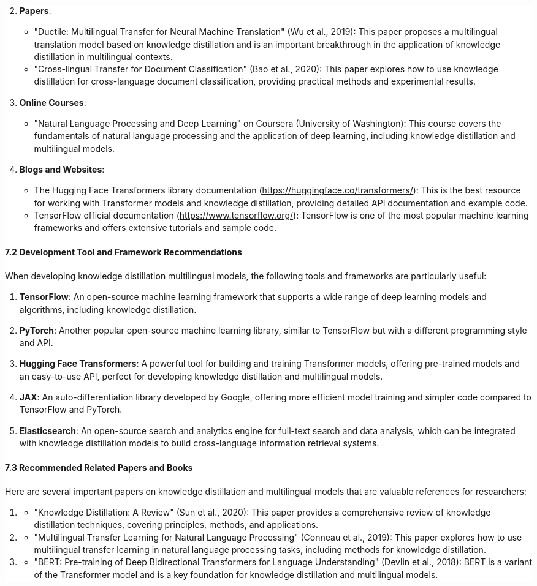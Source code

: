 2. **Papers**:
   - "Ductile: Multilingual Transfer for Neural Machine Translation" (Wu et al., 2019): This paper proposes a multilingual translation model based on knowledge distillation and is an important breakthrough in the application of knowledge distillation in multilingual contexts.
   - "Cross-lingual Transfer for Document Classification" (Bao et al., 2020): This paper explores how to use knowledge distillation for cross-language document classification, providing practical methods and experimental results.

3. **Online Courses**:
   - "Natural Language Processing and Deep Learning" on Coursera (University of Washington): This course covers the fundamentals of natural language processing and the application of deep learning, including knowledge distillation and multilingual models.

4. **Blogs and Websites**:
   - The Hugging Face Transformers library documentation (https://huggingface.co/transformers/): This is the best resource for working with Transformer models and knowledge distillation, providing detailed API documentation and example code.
   - TensorFlow official documentation (https://www.tensorflow.org/): TensorFlow is one of the most popular machine learning frameworks and offers extensive tutorials and sample code.

#### 7.2 Development Tool and Framework Recommendations

When developing knowledge distillation multilingual models, the following tools and frameworks are particularly useful:

1. **TensorFlow**: An open-source machine learning framework that supports a wide range of deep learning models and algorithms, including knowledge distillation.

2. **PyTorch**: Another popular open-source machine learning library, similar to TensorFlow but with a different programming style and API.

3. **Hugging Face Transformers**: A powerful tool for building and training Transformer models, offering pre-trained models and an easy-to-use API, perfect for developing knowledge distillation and multilingual models.

4. **JAX**: An auto-differentiation library developed by Google, offering more efficient model training and simpler code compared to TensorFlow and PyTorch.

5. **Elasticsearch**: An open-source search and analytics engine for full-text search and data analysis, which can be integrated with knowledge distillation models to build cross-language information retrieval systems.

#### 7.3 Recommended Related Papers and Books

Here are several important papers on knowledge distillation and multilingual models that are valuable references for researchers:

1. - "Knowledge Distillation: A Review" (Sun et al., 2020): This paper provides a comprehensive review of knowledge distillation techniques, covering principles, methods, and applications.

2. - "Multilingual Transfer Learning for Natural Language Processing" (Conneau et al., 2019): This paper explores how to use multilingual transfer learning in natural language processing tasks, including methods for knowledge distillation.

3. - "BERT: Pre-training of Deep Bidirectional Transformers for Language Understanding" (Devlin et al., 2018): BERT is a variant of the Transformer model and is a key foundation for knowledge distillation and multilingual models.
